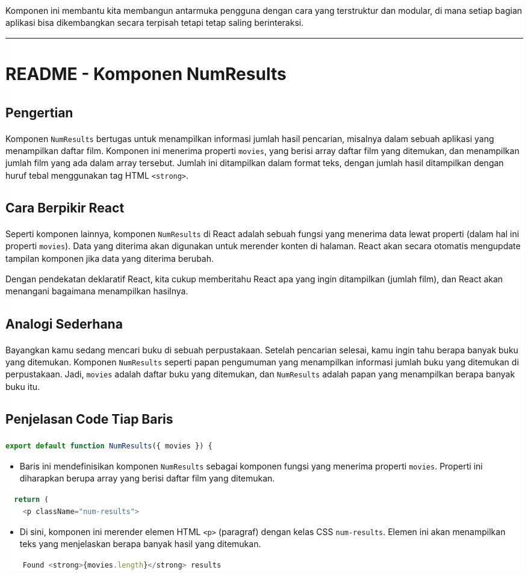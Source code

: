 Komponen ini membantu kita membangun antarmuka pengguna dengan cara yang terstruktur dan modular, di mana setiap bagian aplikasi bisa dikembangkan secara terpisah tetapi tetap saling berinteraksi.

---

# README - Komponen NumResults

## Pengertian

Komponen `NumResults` bertugas untuk menampilkan informasi jumlah hasil pencarian, misalnya dalam sebuah aplikasi yang menampilkan daftar film. Komponen ini menerima properti `movies`, yang berisi array daftar film yang ditemukan, dan menampilkan jumlah film yang ada dalam array tersebut. Jumlah ini ditampilkan dalam format teks, dengan jumlah hasil ditampilkan dengan huruf tebal menggunakan tag HTML `<strong>`.

## Cara Berpikir React

Seperti komponen lainnya, komponen `NumResults` di React adalah sebuah fungsi yang menerima data lewat properti (dalam hal ini properti `movies`). Data yang diterima akan digunakan untuk merender konten di halaman. React akan secara otomatis mengupdate tampilan komponen jika data yang diterima berubah.

Dengan pendekatan deklaratif React, kita cukup memberitahu React apa yang ingin ditampilkan (jumlah film), dan React akan menangani bagaimana menampilkan hasilnya.

## Analogi Sederhana

Bayangkan kamu sedang mencari buku di sebuah perpustakaan. Setelah pencarian selesai, kamu ingin tahu berapa banyak buku yang ditemukan. Komponen `NumResults` seperti papan pengumuman yang menampilkan informasi jumlah buku yang ditemukan di perpustakaan. Jadi, `movies` adalah daftar buku yang ditemukan, dan `NumResults` adalah papan yang menampilkan berapa banyak buku itu.

## Penjelasan Code Tiap Baris

```js
export default function NumResults({ movies }) {
```

- Baris ini mendefinisikan komponen `NumResults` sebagai komponen fungsi yang menerima properti `movies`. Properti ini diharapkan berupa array yang berisi daftar film yang ditemukan.

```js
  return (
    <p className="num-results">
```

- Di sini, komponen ini merender elemen HTML `<p>` (paragraf) dengan kelas CSS `num-results`. Elemen ini akan menampilkan teks yang menjelaskan berapa banyak hasil yang ditemukan.

```js
    Found <strong>{movies.length}</strong> results
```
